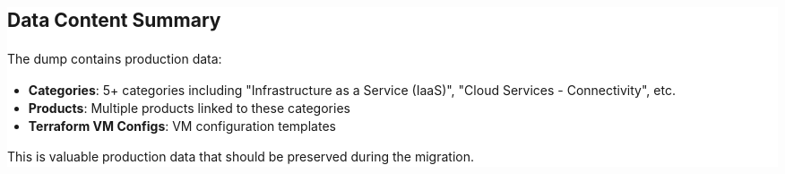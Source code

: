 ## Data Content Summary

The dump contains production data:
- **Categories**: 5+ categories including "Infrastructure as a Service (IaaS)", "Cloud Services - Connectivity", etc.
- **Products**: Multiple products linked to these categories
- **Terraform VM Configs**: VM configuration templates

This is valuable production data that should be preserved during the migration.